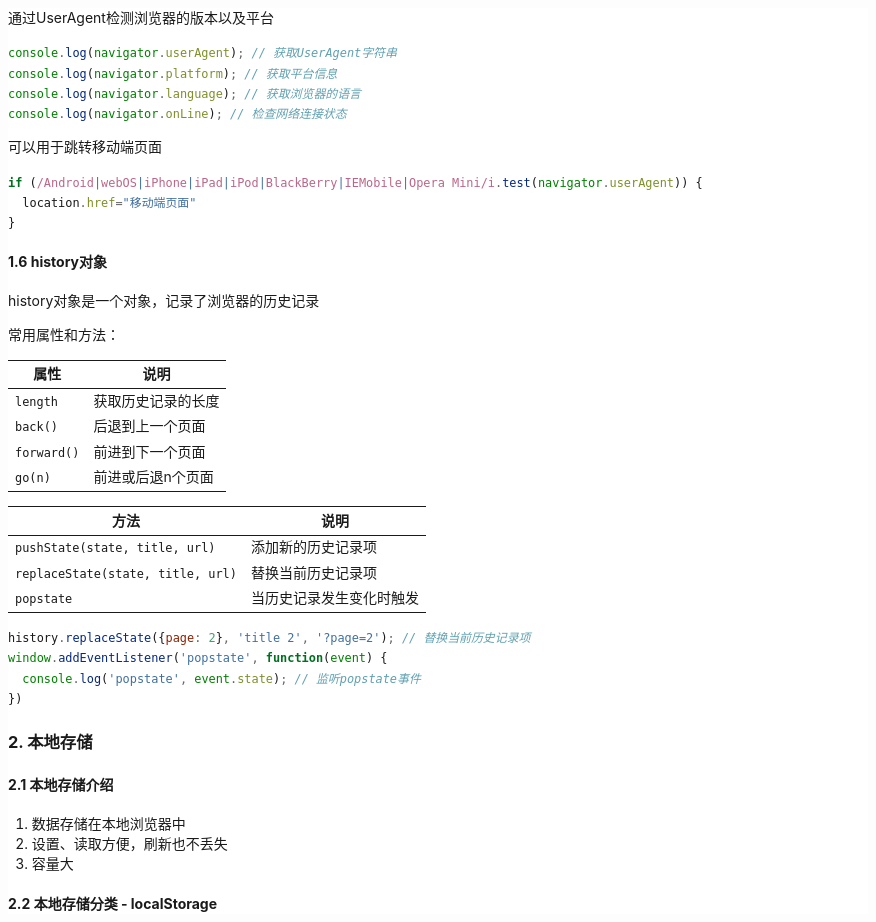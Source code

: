 通过UserAgent检测浏览器的版本以及平台

```javascript
console.log(navigator.userAgent); // 获取UserAgent字符串
console.log(navigator.platform); // 获取平台信息
console.log(navigator.language); // 获取浏览器的语言
console.log(navigator.onLine); // 检查网络连接状态
```

可以用于跳转移动端页面

```javascript
if (/Android|webOS|iPhone|iPad|iPod|BlackBerry|IEMobile|Opera Mini/i.test(navigator.userAgent)) {
  location.href="移动端页面"
}
```

#### 1.6 history对象

history对象是一个对象，记录了浏览器的历史记录

常用属性和方法：

| 属性         | 说明                     |
| ------------ | ------------------------ |
| `length`     | 获取历史记录的长度       |
| `back()`     | 后退到上一个页面         |
| `forward()`  | 前进到下一个页面         |
| `go(n)`      | 前进或后退n个页面        |

| 方法               | 说明                     |
| ------------------ | ------------------------ |
| `pushState(state, title, url)` | 添加新的历史记录项       |
| `replaceState(state, title, url)` | 替换当前历史记录项       |
| `popstate`         | 当历史记录发生变化时触发 |

```javascript
history.replaceState({page: 2}, 'title 2', '?page=2'); // 替换当前历史记录项
window.addEventListener('popstate', function(event) {
  console.log('popstate', event.state); // 监听popstate事件  
})
```

### 2. 本地存储

#### 2.1 本地存储介绍

1. 数据存储在本地浏览器中
2. 设置、读取方便，刷新也不丢失
3. 容量大

#### 2.2 本地存储分类 - localStorage
